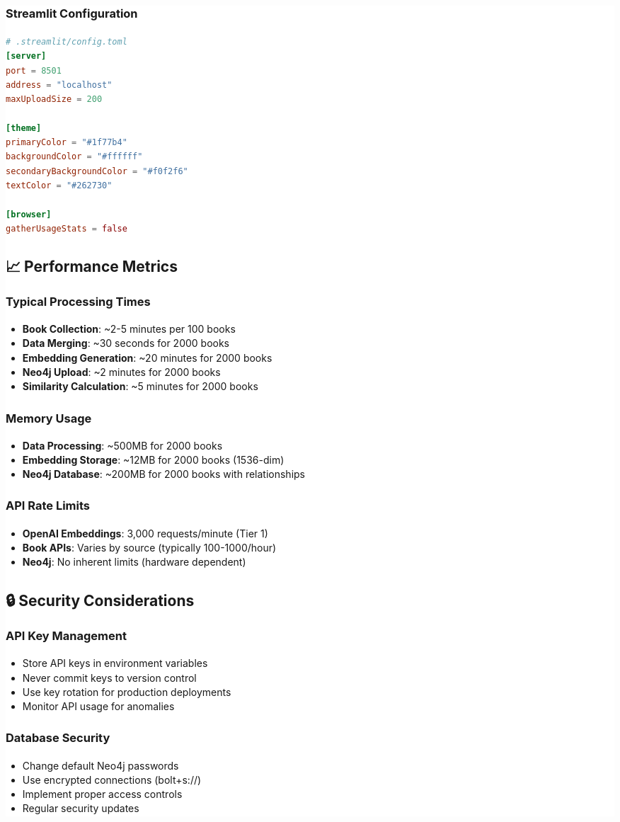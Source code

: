 ### Streamlit Configuration
```toml
# .streamlit/config.toml
[server]
port = 8501
address = "localhost"
maxUploadSize = 200

[theme]
primaryColor = "#1f77b4"
backgroundColor = "#ffffff"
secondaryBackgroundColor = "#f0f2f6"
textColor = "#262730"

[browser]
gatherUsageStats = false
```

## 📈 Performance Metrics

### Typical Processing Times
- **Book Collection**: ~2-5 minutes per 100 books
- **Data Merging**: ~30 seconds for 2000 books
- **Embedding Generation**: ~20 minutes for 2000 books
- **Neo4j Upload**: ~2 minutes for 2000 books
- **Similarity Calculation**: ~5 minutes for 2000 books

### Memory Usage
- **Data Processing**: ~500MB for 2000 books
- **Embedding Storage**: ~12MB for 2000 books (1536-dim)
- **Neo4j Database**: ~200MB for 2000 books with relationships

### API Rate Limits
- **OpenAI Embeddings**: 3,000 requests/minute (Tier 1)
- **Book APIs**: Varies by source (typically 100-1000/hour)
- **Neo4j**: No inherent limits (hardware dependent)

## 🔒 Security Considerations

### API Key Management
- Store API keys in environment variables
- Never commit keys to version control
- Use key rotation for production deployments
- Monitor API usage for anomalies

### Database Security
- Change default Neo4j passwords
- Use encrypted connections (bolt+s://)
- Implement proper access controls
- Regular security updates
